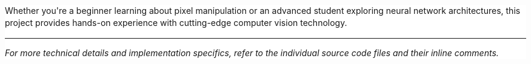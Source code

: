Whether you're a beginner learning about pixel manipulation or an advanced student exploring neural network architectures, this project provides hands-on experience with cutting-edge computer vision technology.

---

*For more technical details and implementation specifics, refer to the individual source code files and their inline comments.*
